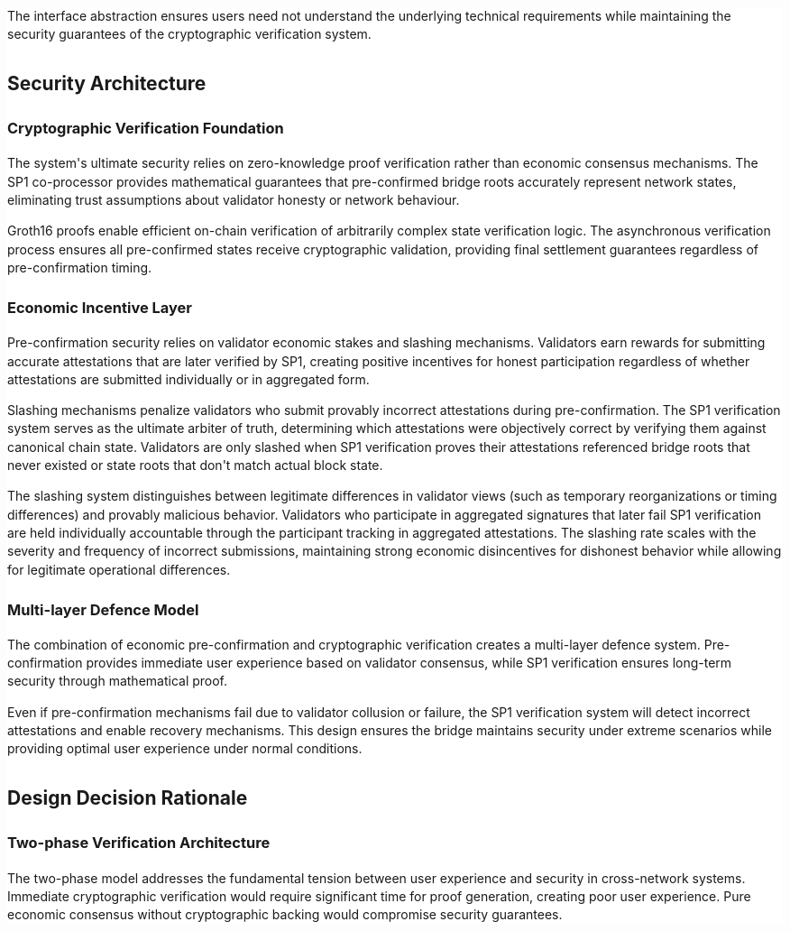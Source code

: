 The interface abstraction ensures users need not understand the underlying technical requirements while maintaining the security guarantees of the cryptographic verification system.

## Security Architecture

### Cryptographic Verification Foundation

The system's ultimate security relies on zero-knowledge proof verification rather than economic consensus mechanisms. The SP1 co-processor provides mathematical guarantees that pre-confirmed bridge roots accurately represent network states, eliminating trust assumptions about validator honesty or network behaviour.

Groth16 proofs enable efficient on-chain verification of arbitrarily complex state verification logic. The asynchronous verification process ensures all pre-confirmed states receive cryptographic validation, providing final settlement guarantees regardless of pre-confirmation timing.

### Economic Incentive Layer

Pre-confirmation security relies on validator economic stakes and slashing mechanisms. Validators earn rewards for submitting accurate attestations that are later verified by SP1, creating positive incentives for honest participation regardless of whether attestations are submitted individually or in aggregated form.

Slashing mechanisms penalize validators who submit provably incorrect attestations during pre-confirmation. The SP1 verification system serves as the ultimate arbiter of truth, determining which attestations were objectively correct by verifying them against canonical chain state. Validators are only slashed when SP1 verification proves their attestations referenced bridge roots that never existed or state roots that don't match actual block state.

The slashing system distinguishes between legitimate differences in validator views (such as temporary reorganizations or timing differences) and provably malicious behavior. Validators who participate in aggregated signatures that later fail SP1 verification are held individually accountable through the participant tracking in aggregated attestations. The slashing rate scales with the severity and frequency of incorrect submissions, maintaining strong economic disincentives for dishonest behavior while allowing for legitimate operational differences.

### Multi-layer Defence Model

The combination of economic pre-confirmation and cryptographic verification creates a multi-layer defence system. Pre-confirmation provides immediate user experience based on validator consensus, while SP1 verification ensures long-term security through mathematical proof.

Even if pre-confirmation mechanisms fail due to validator collusion or failure, the SP1 verification system will detect incorrect attestations and enable recovery mechanisms. This design ensures the bridge maintains security under extreme scenarios while providing optimal user experience under normal conditions.

## Design Decision Rationale

### Two-phase Verification Architecture

The two-phase model addresses the fundamental tension between user experience and security in cross-network systems. Immediate cryptographic verification would require significant time for proof generation, creating poor user experience. Pure economic consensus without cryptographic backing would compromise security guarantees.
